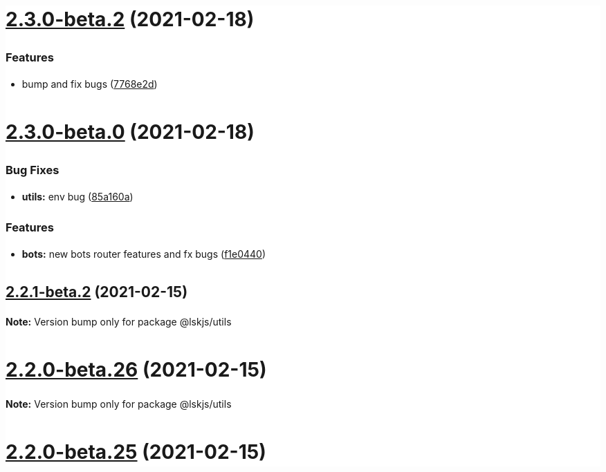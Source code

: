 



# [2.3.0-beta.2](https://github.com/lskjs/ux/tree/master/packages/utils/compare/v2.3.0-beta.0...v2.3.0-beta.2) (2021-02-18)


### Features

* bump and fix bugs ([7768e2d](https://github.com/lskjs/ux/tree/master/packages/utils/commit/7768e2db33544b9fe998cd1b55aa2c6e9679206d))





# [2.3.0-beta.0](https://github.com/lskjs/ux/tree/master/packages/utils/compare/v2.2.1-beta.2...v2.3.0-beta.0) (2021-02-18)


### Bug Fixes

* **utils:** env bug ([85a160a](https://github.com/lskjs/ux/tree/master/packages/utils/commit/85a160a1fe83f0d7da7b819e679983d467706b10))


### Features

* **bots:** new bots router features and fx bugs ([f1e0440](https://github.com/lskjs/ux/tree/master/packages/utils/commit/f1e04409f41d3176517d99893ad406c7d2073964))





## [2.2.1-beta.2](https://github.com/lskjs/ux/tree/master/packages/utils/compare/v2.2.0-beta.26...v2.2.1-beta.2) (2021-02-15)

**Note:** Version bump only for package @lskjs/utils





# [2.2.0-beta.26](https://github.com/lskjs/ux/tree/master/packages/utils/compare/v2.2.0-beta.25...v2.2.0-beta.26) (2021-02-15)

**Note:** Version bump only for package @lskjs/utils





# [2.2.0-beta.25](https://github.com/lskjs/ux/tree/master/packages/utils/compare/v2.2.0-beta.24...v2.2.0-beta.25) (2021-02-15)
